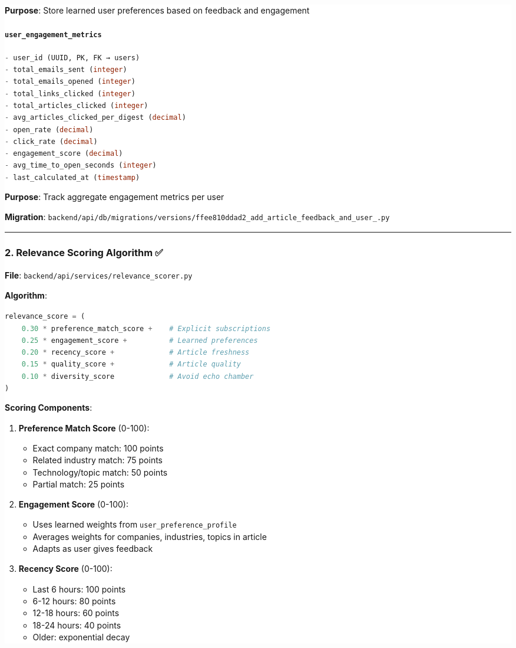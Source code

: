 **Purpose**: Store learned user preferences based on feedback and engagement

#### `user_engagement_metrics`
```sql
- user_id (UUID, PK, FK → users)
- total_emails_sent (integer)
- total_emails_opened (integer)
- total_links_clicked (integer)
- total_articles_clicked (integer)
- avg_articles_clicked_per_digest (decimal)
- open_rate (decimal)
- click_rate (decimal)
- engagement_score (decimal)
- avg_time_to_open_seconds (integer)
- last_calculated_at (timestamp)
```

**Purpose**: Track aggregate engagement metrics per user

**Migration**: `backend/api/db/migrations/versions/ffee810ddad2_add_article_feedback_and_user_.py`

---

### 2. Relevance Scoring Algorithm ✅

**File**: `backend/api/services/relevance_scorer.py`

**Algorithm**:
```python
relevance_score = (
    0.30 * preference_match_score +    # Explicit subscriptions
    0.25 * engagement_score +          # Learned preferences
    0.20 * recency_score +             # Article freshness
    0.15 * quality_score +             # Article quality
    0.10 * diversity_score             # Avoid echo chamber
)
```

**Scoring Components**:

1. **Preference Match Score** (0-100):
   - Exact company match: 100 points
   - Related industry match: 75 points
   - Technology/topic match: 50 points
   - Partial match: 25 points

2. **Engagement Score** (0-100):
   - Uses learned weights from `user_preference_profile`
   - Averages weights for companies, industries, topics in article
   - Adapts as user gives feedback

3. **Recency Score** (0-100):
   - Last 6 hours: 100 points
   - 6-12 hours: 80 points
   - 12-18 hours: 60 points
   - 18-24 hours: 40 points
   - Older: exponential decay
